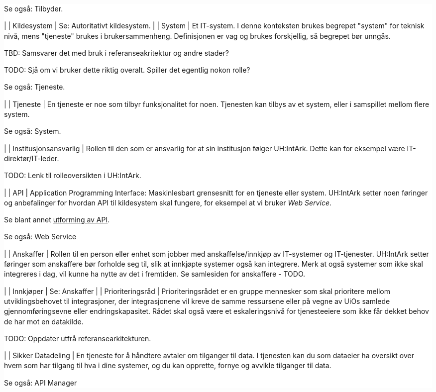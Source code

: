 
Se også: Tilbyder.

 |
| Kildesystem | Se: Autoritativt kildesystem. |
| System | Et IT-system. I denne konteksten brukes begrepet "system" for teknisk nivå, mens "tjeneste" brukes i brukersammenheng. Definisjonen er vag og brukes forskjellig, så begrepet bør unngås.


TBD: Samsvarer det med bruk i referanseakritektur og andre stader?


TODO: Sjå om vi bruker dette riktig overalt. Spiller det egentlig nokon rolle?


Se også: Tjeneste.

 |
| Tjeneste | En tjeneste er noe som tilbyr funksjonalitet for noen. Tjenesten kan tilbys av et system, eller i samspillet mellom flere system.


Se også: System.

 |
| Institusjonsansvarlig | Rollen til den som er ansvarlig for at sin institusjon følger UH:IntArk. Dette kan for eksempel være IT-direktør/IT-leder.


TODO: Lenk til rolleoversikten i UH:IntArk.

 |
| API | Application Programming Interface: Maskinlesbart grensesnitt for en tjeneste eller system. UH:IntArk setter noen føringer og anbefalinger for hvordan API til kildesystem skal fungere, for eksempel at vi bruker *Web Service*.


Se blant annet [utforming av API](/docs/datadeling/god-praksis/api-design).


Se også: Web Service

 |
| Anskaffer | Rollen til en person eller enhet som jobber med anskaffelse/innkjøp av IT-systemer og IT-tjenester. UH:IntArk setter føringer som anskaffere bør forholde seg til, slik at innkjøpte systemer også kan integrere. Merk at også systemer som ikke skal integreres i dag, vil kunne ha nytte av det i fremtiden. Se samlesiden for anskaffere - TODO.

 |
| Innkjøper | Se: Anskaffer |
| Prioriteringsråd | Prioriteringsrådet er en gruppe mennesker som skal prioritere mellom utviklingsbehovet til integrasjoner, der integrasjonene vil kreve de samme ressursene eller på vegne av UiOs samlede gjennomføringsevne eller endringskapasitet. Rådet skal også være et eskaleringsnivå for tjenesteeiere som ikke får dekket behov de har mot en datakilde.


TODO: Oppdater utfrå referansearkitekturen.

 |
| Sikker Datadeling | En tjeneste for å håndtere avtaler om tilganger til data. I tjenesten kan du som dataeier ha oversikt over hvem som har tilgang til hva i dine systemer, og du kan opprette, fornye og avvikle tilganger til data.


Se også: API Manager
